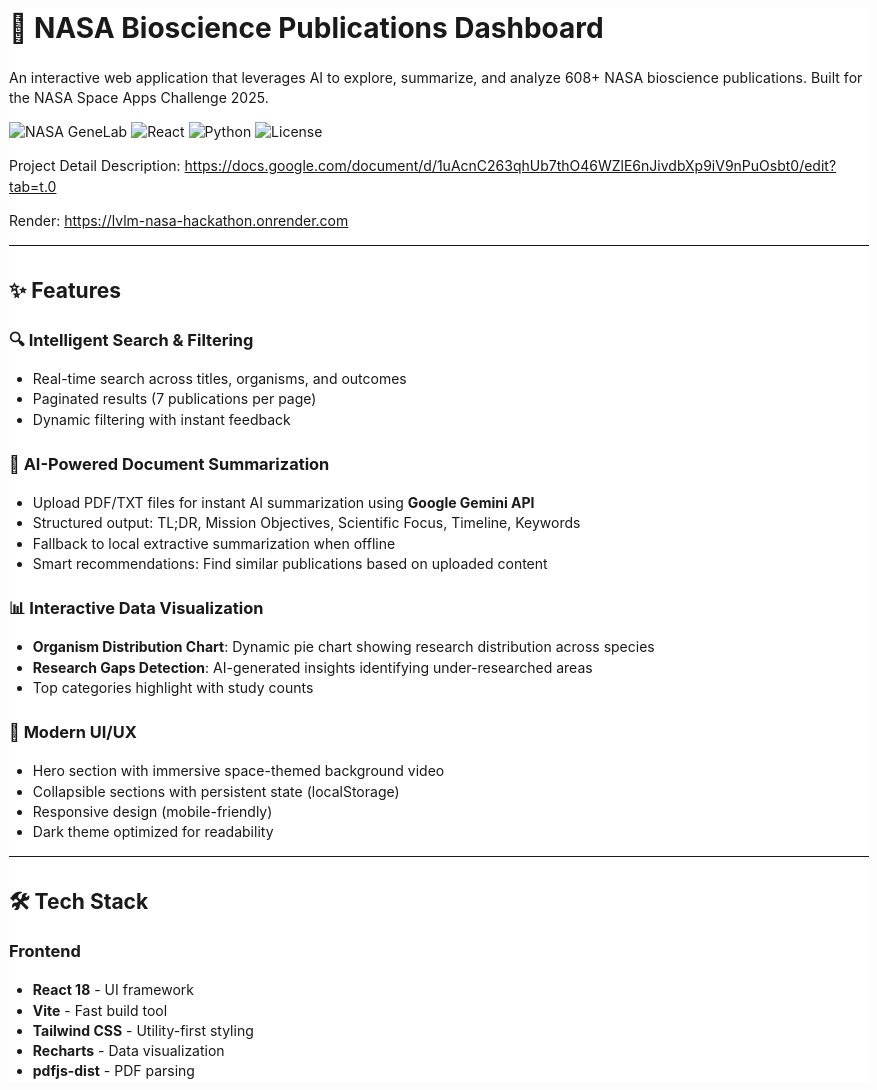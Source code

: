 # 🚀 NASA Bioscience Publications Dashboard

An interactive web application that leverages AI to explore, summarize, and analyze 608+ NASA bioscience publications. Built for the NASA Space Apps Challenge 2025.

![NASA GeneLab](https://img.shields.io/badge/NASA-GeneLab-blue)
![React](https://img.shields.io/badge/React-18-blue)
![Python](https://img.shields.io/badge/Python-3.10+-green)
![License](https://img.shields.io/badge/license-MIT-green)

Project Detail Description: https://docs.google.com/document/d/1uAcnC263qhUb7thO46WZlE6nJivdbXp9iV9nPuOsbt0/edit?tab=t.0

Render: https://lvlm-nasa-hackathon.onrender.com

---

## ✨ Features

### 🔍 **Intelligent Search & Filtering**
- Real-time search across titles, organisms, and outcomes
- Paginated results (7 publications per page)
- Dynamic filtering with instant feedback

### 🤖 **AI-Powered Document Summarization**
- Upload PDF/TXT files for instant AI summarization using **Google Gemini API**
- Structured output: TL;DR, Mission Objectives, Scientific Focus, Timeline, Keywords
- Fallback to local extractive summarization when offline
- Smart recommendations: Find similar publications based on uploaded content

### 📊 **Interactive Data Visualization**
- **Organism Distribution Chart**: Dynamic pie chart showing research distribution across species
- **Research Gaps Detection**: AI-generated insights identifying under-researched areas
- Top categories highlight with study counts

### 🎨 **Modern UI/UX**
- Hero section with immersive space-themed background video
- Collapsible sections with persistent state (localStorage)
- Responsive design (mobile-friendly)
- Dark theme optimized for readability

---

## 🛠️ Tech Stack

### Frontend
- **React 18** - UI framework
- **Vite** - Fast build tool
- **Tailwind CSS** - Utility-first styling
- **Recharts** - Data visualization
- **pdfjs-dist** - PDF parsing
